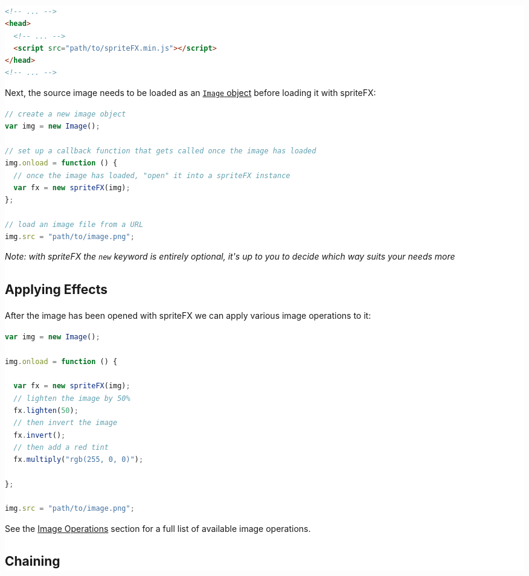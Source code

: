 ```html
<!-- ... -->
<head>
  <!-- ... -->
  <script src="path/to/spriteFX.min.js"></script>
</head>
<!-- ... -->
```

Next, the source image needs to be loaded as an [`Image` object](//developer.mozilla.org/en-US/docs/Web/API/HTMLImageElement/Image) before loading it with spriteFX:

```javascript
// create a new image object
var img = new Image();

// set up a callback function that gets called once the image has loaded
img.onload = function () {
  // once the image has loaded, "open" it into a spriteFX instance
  var fx = new spriteFX(img);
};

// load an image file from a URL
img.src = "path/to/image.png";
```
*Note: with spriteFX the `new` keyword is entirely optional, it's up to you to decide which way suits your needs more*

## Applying Effects

After the image has been opened with spriteFX we can apply various image operations to it:

```javascript
var img = new Image();

img.onload = function () {

  var fx = new spriteFX(img);
  // lighten the image by 50%
  fx.lighten(50);
  // then invert the image
  fx.invert();
  // then add a red tint
  fx.multiply("rgb(255, 0, 0)");

};

img.src = "path/to/image.png";
```

See the [Image Operations](#image-opperations) section for a full list of available image operations.

## Chaining
